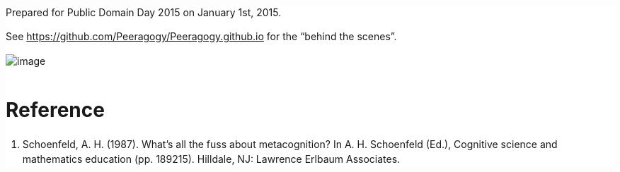 Prepared for Public Domain Day 2015 on January 1st, 2015.

See <https://github.com/Peeragogy/Peeragogy.github.io> for the “behind the scenes”.
    
![image](images/napkin-drawings.jpg)

# Reference

1. Schoenfeld, A.  H.  (1987).  What’s all the fuss about
metacognition?  In A.  H.  Schoenfeld (Ed.), Cognitive science and
mathematics education (pp.  189­215).  Hilldale, NJ: Lawrence Erlbaum
Associates.
